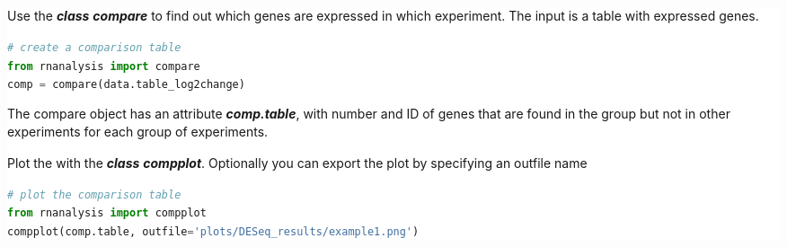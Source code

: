 
Use the  ***class*** ***compare*** to find out which genes are expressed in which experiment. The input is a table with expressed genes. 

```python
# create a comparison table 
from rnanalysis import compare
comp = compare(data.table_log2change)
```


The compare object has an attribute ***comp.table***, with number and ID of  genes that are found in the group but not in other experiments for each group of experiments. 


Plot the with the ***class*** ***compplot***. Optionally you can export the plot by specifying an outfile name
```python 
# plot the comparison table
from rnanalysis import compplot
compplot(comp.table, outfile='plots/DESeq_results/example1.png')
```
